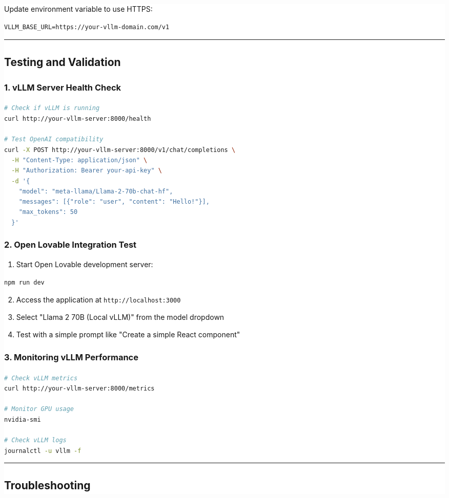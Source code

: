 Update environment variable to use HTTPS:
```env
VLLM_BASE_URL=https://your-vllm-domain.com/v1
```

---

## Testing and Validation

### 1. **vLLM Server Health Check**

```bash
# Check if vLLM is running
curl http://your-vllm-server:8000/health

# Test OpenAI compatibility
curl -X POST http://your-vllm-server:8000/v1/chat/completions \
  -H "Content-Type: application/json" \
  -H "Authorization: Bearer your-api-key" \
  -d '{
    "model": "meta-llama/Llama-2-70b-chat-hf",
    "messages": [{"role": "user", "content": "Hello!"}],
    "max_tokens": 50
  }'
```

### 2. **Open Lovable Integration Test**

1. Start Open Lovable development server:
```bash
npm run dev
```

2. Access the application at `http://localhost:3000`

3. Select "Llama 2 70B (Local vLLM)" from the model dropdown

4. Test with a simple prompt like "Create a simple React component"

### 3. **Monitoring vLLM Performance**

```bash
# Check vLLM metrics
curl http://your-vllm-server:8000/metrics

# Monitor GPU usage
nvidia-smi

# Check vLLM logs
journalctl -u vllm -f
```

---

## Troubleshooting
